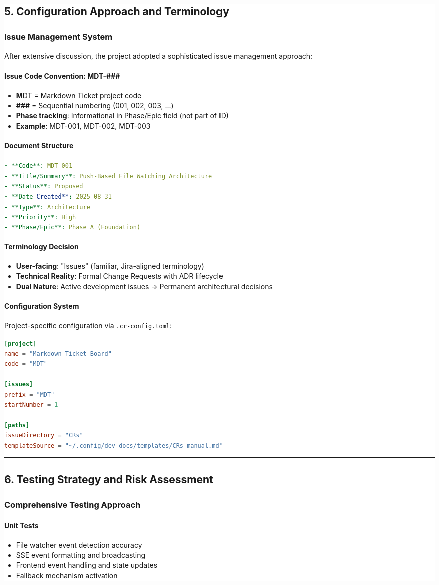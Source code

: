 
## 5. Configuration Approach and Terminology

### Issue Management System
After extensive discussion, the project adopted a sophisticated issue management approach:

#### Issue Code Convention: **MDT-###**
- **M**DT = Markdown Ticket project code
- **###** = Sequential numbering (001, 002, 003, ...)
- **Phase tracking**: Informational in Phase/Epic field (not part of ID)
- **Example**: MDT-001, MDT-002, MDT-003

#### Document Structure
```yaml
- **Code**: MDT-001
- **Title/Summary**: Push-Based File Watching Architecture
- **Status**: Proposed
- **Date Created**: 2025-08-31
- **Type**: Architecture
- **Priority**: High
- **Phase/Epic**: Phase A (Foundation)
```

#### Terminology Decision
- **User-facing**: "Issues" (familiar, Jira-aligned terminology)
- **Technical Reality**: Formal Change Requests with ADR lifecycle
- **Dual Nature**: Active development issues → Permanent architectural decisions

#### Configuration System
Project-specific configuration via `.cr-config.toml`:
```toml
[project]
name = "Markdown Ticket Board"
code = "MDT"

[issues] 
prefix = "MDT"
startNumber = 1

[paths]
issueDirectory = "CRs"
templateSource = "~/.config/dev-docs/templates/CRs_manual.md"
```

---

## 6. Testing Strategy and Risk Assessment

### Comprehensive Testing Approach

#### Unit Tests
- File watcher event detection accuracy
- SSE event formatting and broadcasting  
- Frontend event handling and state updates
- Fallback mechanism activation
